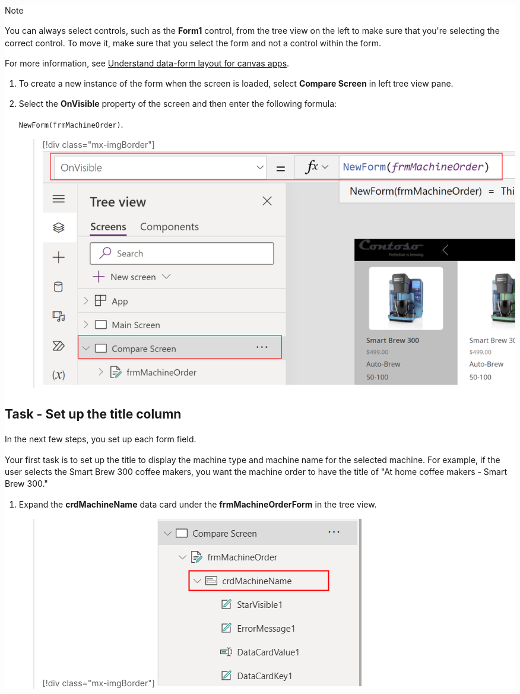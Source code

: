    > [!NOTE]
   > You can always select controls, such as the **Form1** control, from the tree view on the left to make sure that you're selecting the correct control. To move it, make sure that you select the form and not a control within the form.
   >
   > For more information, see [Understand data-form layout for canvas apps](https://powerapps.microsoft.com/tutorials/working-with-form-layout/?azure-portal=true).

1. To create a new instance of the form when the screen is loaded, select **Compare Screen** in left tree view pane.

1. Select the **OnVisible** property of the screen and then enter the following formula:

    `NewForm(frmMachineOrder)`.

   > [!div class="mx-imgBorder"]
   > [![Screenshot of the OnVisible property selected.](../media/on-visible.png)](../media/on-visible.png#lightbox)

## Task - Set up the title column

In the next few steps, you set up each form field.

Your first task is to set up the title to display the machine type and machine name for the selected machine. For example, if the user selects the Smart Brew 300 coffee makers, you want the machine order to have the title of "At home coffee makers - Smart Brew 300."

1. Expand the **crdMachineName** data card under the **frmMachineOrderForm** in the tree view.

   > [!div class="mx-imgBorder"]
   > ![Screenshot highlighting the expand button of the machine name datacard.](../media/machine-name.png)